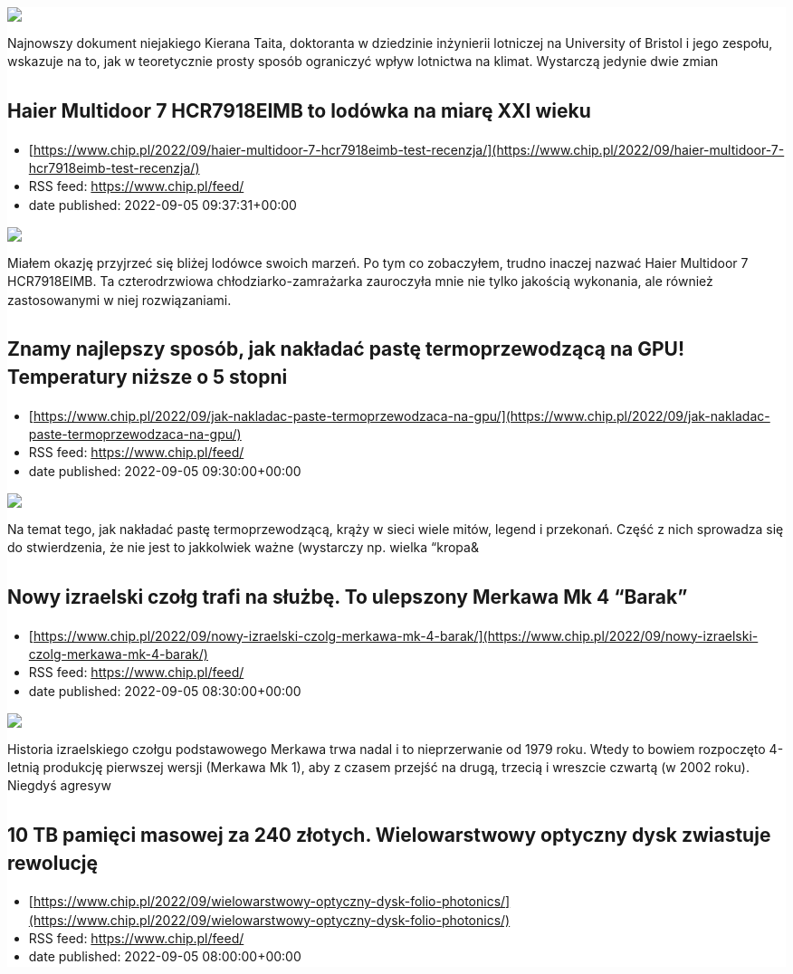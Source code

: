<p><img src="https://www.chip.pl/wp-content/uploads/2022/07/Dookola-swiata-powyzej-predkosci-dzwieku.-Overture-stawia-najnowoczesniejsze-samoloty-odrzutowe-w-cieniu-3.jpg" style="display: block; margin: 1em auto;" /></p>
<p>Najnowszy dokument niejakiego Kierana Taita, doktoranta w dziedzinie in&#380;ynierii lotniczej na University of Bristol i jego zespo&#322;u, wskazuje na to, jak w teoretycznie prosty spos&#243;b ograniczy&#263; wp&#322;yw lotnictwa na klimat. Wystarcz&#261; jedynie dwie zmian

## Haier Multidoor 7 HCR7918EIMB to lodówka na miarę XXI wieku
 - [https://www.chip.pl/2022/09/haier-multidoor-7-hcr7918eimb-test-recenzja/](https://www.chip.pl/2022/09/haier-multidoor-7-hcr7918eimb-test-recenzja/)
 - RSS feed: https://www.chip.pl/feed/
 - date published: 2022-09-05 09:37:31+00:00

<p><img src="https://www.chip.pl/wp-content/uploads/2022/08/Haier-Multidoor-7-HCR7918EIMB.jpg" style="display: block; margin: 1em auto;" /></p>
<p>Mia&#322;em okazj&#281; przyjrze&#263; si&#281; bli&#380;ej lod&#243;wce swoich marze&#324;. Po tym co zobaczy&#322;em, trudno inaczej nazwa&#263; Haier Multidoor 7 HCR7918EIMB. Ta czterodrzwiowa ch&#322;odziarko-zamra&#380;arka zauroczy&#322;a mnie nie tylko jako&#347;ci&#261; wykonania, ale r&#243;wnie&#380; zastosowanymi w niej rozwi&#261;zaniami. 

## Znamy najlepszy sposób, jak nakładać pastę termoprzewodzącą na GPU! Temperatury niższe o 5 stopni
 - [https://www.chip.pl/2022/09/jak-nakladac-paste-termoprzewodzaca-na-gpu/](https://www.chip.pl/2022/09/jak-nakladac-paste-termoprzewodzaca-na-gpu/)
 - RSS feed: https://www.chip.pl/feed/
 - date published: 2022-09-05 09:30:00+00:00

<p><img src="https://www.chip.pl/wp-content/uploads/2022/09/Znamy-najlepszy-sposob-jak-nakladac-paste-termoprzewodzaca-na-GPU-Temperatury-nizsze-o-5-stopni-2.jpg" style="display: block; margin: 1em auto;" /></p>
<p>Na temat tego, jak nak&#322;ada&#263; past&#281; termoprzewodz&#261;c&#261;, kr&#261;&#380;y w sieci wiele mit&#243;w, legend i przekona&#324;. Cz&#281;&#347;&#263; z nich sprowadza si&#281; do stwierdzenia, &#380;e nie jest to jakkolwiek wa&#380;ne (wystarczy np. wielka &#8220;kropa&

## Nowy izraelski czołg trafi na służbę. To ulepszony Merkawa Mk 4 “Barak”
 - [https://www.chip.pl/2022/09/nowy-izraelski-czolg-merkawa-mk-4-barak/](https://www.chip.pl/2022/09/nowy-izraelski-czolg-merkawa-mk-4-barak/)
 - RSS feed: https://www.chip.pl/feed/
 - date published: 2022-09-05 08:30:00+00:00

<p><img src="https://www.chip.pl/wp-content/uploads/2022/09/Nowy-izraelski-czolg-trafi-na-sluzbe.-To-ulepszony-Merkawa-Mk-4-Barak-2.jpg" style="display: block; margin: 1em auto;" /></p>
<p>Historia izraelskiego czo&#322;gu podstawowego Merkawa trwa nadal i to nieprzerwanie od 1979 roku. Wtedy to bowiem rozpocz&#281;to 4-letni&#261; produkcj&#281; pierwszej wersji (Merkawa Mk 1), aby z czasem przej&#347;&#263; na drug&#261;, trzeci&#261; i wreszcie czwart&#261; (w 2002 roku). Niegdy&#347; agresyw

## 10 TB pamięci masowej za 240 złotych. Wielowarstwowy optyczny dysk zwiastuje rewolucję
 - [https://www.chip.pl/2022/09/wielowarstwowy-optyczny-dysk-folio-photonics/](https://www.chip.pl/2022/09/wielowarstwowy-optyczny-dysk-folio-photonics/)
 - RSS feed: https://www.chip.pl/feed/
 - date published: 2022-09-05 08:00:00+00:00
